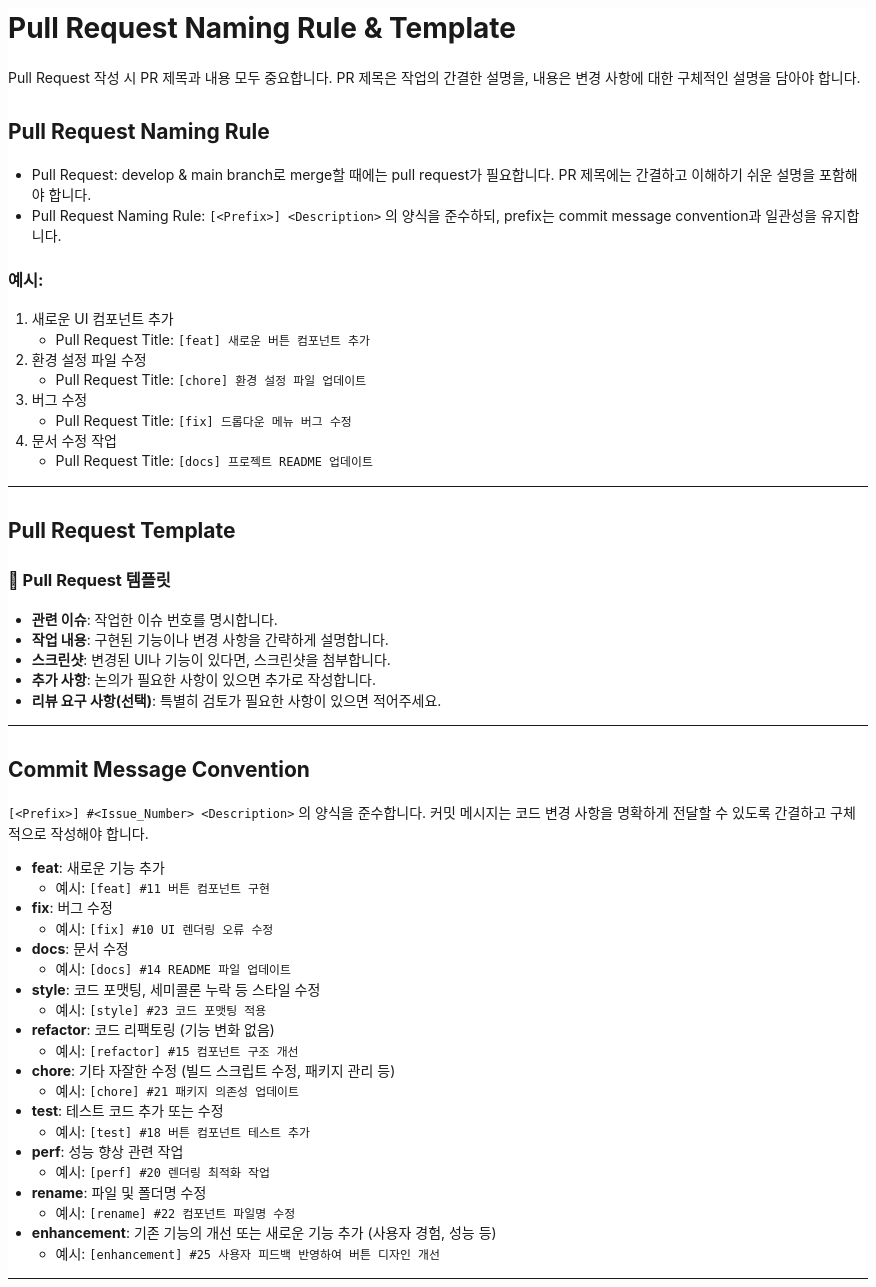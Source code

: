 # Pull Request Naming Rule & Template

Pull Request 작성 시 PR 제목과 내용 모두 중요합니다. PR 제목은 작업의 간결한 설명을, 내용은 변경 사항에 대한 구체적인 설명을 담아야 합니다.

## Pull Request Naming Rule

- Pull Request: develop & main branch로 merge할 때에는 pull request가 필요합니다. PR 제목에는 간결하고 이해하기 쉬운 설명을 포함해야 합니다.
- Pull Request Naming Rule: `[<Prefix>] <Description>` 의 양식을 준수하되, prefix는 commit message convention과 일관성을 유지합니다.

### 예시:

1. 새로운 UI 컴포넌트 추가
   - Pull Request Title: `[feat] 새로운 버튼 컴포넌트 추가`
2. 환경 설정 파일 수정
   - Pull Request Title: `[chore] 환경 설정 파일 업데이트`
3. 버그 수정
   - Pull Request Title: `[fix] 드롭다운 메뉴 버그 수정`
4. 문서 수정 작업
   - Pull Request Title: `[docs] 프로젝트 README 업데이트`

---

## Pull Request Template

### 📄 Pull Request 템플릿

- **관련 이슈**: 작업한 이슈 번호를 명시합니다.
- **작업 내용**: 구현된 기능이나 변경 사항을 간략하게 설명합니다.
- **스크린샷**: 변경된 UI나 기능이 있다면, 스크린샷을 첨부합니다.
- **추가 사항**: 논의가 필요한 사항이 있으면 추가로 작성합니다.
- **리뷰 요구 사항(선택)**: 특별히 검토가 필요한 사항이 있으면 적어주세요.

---

## Commit Message Convention

`[<Prefix>] #<Issue_Number> <Description>` 의 양식을 준수합니다. 커밋 메시지는 코드 변경 사항을 명확하게 전달할 수 있도록 간결하고 구체적으로 작성해야 합니다.

- **feat**: 새로운 기능 추가
  - 예시: `[feat] #11 버튼 컴포넌트 구현`
- **fix**: 버그 수정
  - 예시: `[fix] #10 UI 렌더링 오류 수정`
- **docs**: 문서 수정
  - 예시: `[docs] #14 README 파일 업데이트`
- **style**: 코드 포맷팅, 세미콜론 누락 등 스타일 수정
  - 예시: `[style] #23 코드 포맷팅 적용`
- **refactor**: 코드 리팩토링 (기능 변화 없음)
  - 예시: `[refactor] #15 컴포넌트 구조 개선`
- **chore**: 기타 자잘한 수정 (빌드 스크립트 수정, 패키지 관리 등)
  - 예시: `[chore] #21 패키지 의존성 업데이트`
- **test**: 테스트 코드 추가 또는 수정
  - 예시: `[test] #18 버튼 컴포넌트 테스트 추가`
- **perf**: 성능 향상 관련 작업
  - 예시: `[perf] #20 렌더링 최적화 작업`
- **rename**: 파일 및 폴더명 수정
  - 예시: `[rename] #22 컴포넌트 파일명 수정`
- **enhancement**: 기존 기능의 개선 또는 새로운 기능 추가 (사용자 경험, 성능 등)
  - 예시: `[enhancement] #25 사용자 피드백 반영하여 버튼 디자인 개선`
---

